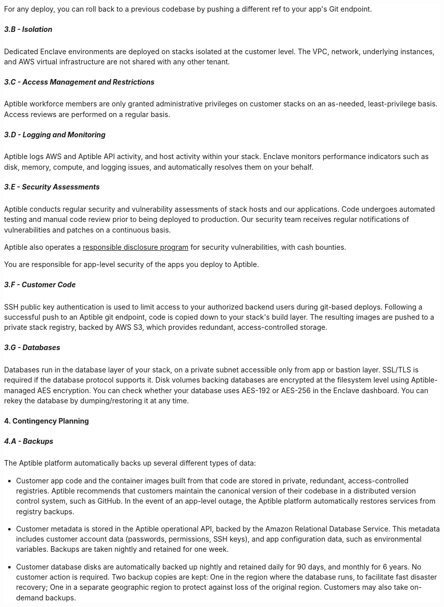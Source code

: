 For any deploy, you can roll back to a previous codebase by pushing a different ref to your app's Git endpoint.

##### **3.B - Isolation**
Dedicated Enclave environments are deployed on stacks isolated at the customer level. The VPC, network, underlying instances, and AWS virtual infrastructure are not shared with any other tenant.

##### **3.C - Access Management and Restrictions**
Aptible workforce members are only granted administrative privileges on customer stacks on an as-needed, least-privilege basis. Access reviews are performed on a regular basis.

##### **3.D - Logging and Monitoring**
Aptible logs AWS and Aptible API activity, and host activity within your stack. Enclave monitors performance indicators such as disk, memory, compute, and logging issues, and automatically resolves them on your behalf.

##### **3.E - Security Assessments**
Aptible conducts regular security and vulnerability assessments of stack hosts and our applications. Code undergoes automated testing and manual code review prior to being deployed to production. Our security team receives regular notifications of vulnerabilities and patches on a continuous basis.

Aptible also operates a [responsible disclosure program](https://www.aptible.com/legal/responsible-disclosure) for security vulnerabilities, with cash bounties.

You are responsible for app-level security of the apps you deploy to Aptible.

##### **3.F - Customer Code**
SSH public key authentication is used to limit access to your authorized backend users during git-based deploys. Following a successful push to an Aptible git endpoint, code is copied down to your stack's build layer. The resulting images are pushed to a private stack registry, backed by AWS S3, which provides redundant, access-controlled storage.

##### **3.G - Databases**
Databases run in the database layer of your stack, on a private subnet accessible only from app or bastion layer. SSL/TLS is required if the database protocol supports it. Disk volumes backing databases are encrypted at the filesystem level using Aptible-managed AES encryption. You can check whether your database uses AES-192 or AES-256 in the Enclave dashboard. You can rekey the database by dumping/restoring it at any time.

#### **4. Contingency Planning**
##### **4.A - Backups**
The Aptible platform automatically backs up several different types of data:

- Customer app code and the container images built from that code are stored in private, redundant, access-controlled registries. Aptible recommends that customers maintain the canonical version of their codebase in a distributed version control system, such as GitHub. In the event of an app-level outage, the Aptible platform automatically restores services from registry backups.

- Customer metadata is stored in the Aptible operational API, backed by the Amazon Relational Database Service. This metadata includes customer account data (passwords, permissions, SSH keys), and app configuration data, such as environmental variables. Backups are taken nightly and retained for one week.

- Customer database disks are automatically backed up nightly and retained daily for 90 days, and monthly for 6 years. No customer action is required. Two backup copies are kept: One in the region where the database runs, to facilitate fast disaster recovery; One in a separate geographic region to protect against loss of the original region. Customers may also take on-demand backups.
